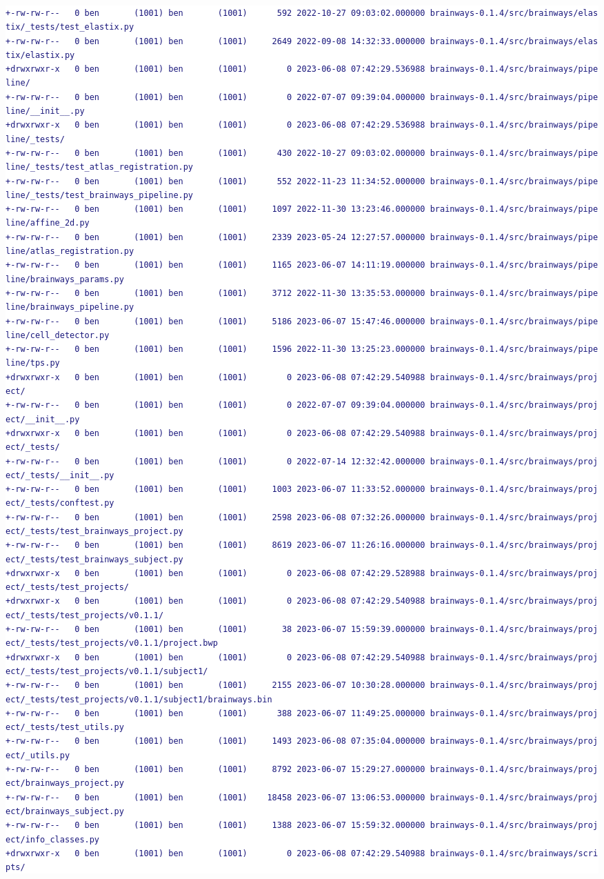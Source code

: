 ```diff
+-rw-rw-r--   0 ben       (1001) ben       (1001)      592 2022-10-27 09:03:02.000000 brainways-0.1.4/src/brainways/elastix/_tests/test_elastix.py
+-rw-rw-r--   0 ben       (1001) ben       (1001)     2649 2022-09-08 14:32:33.000000 brainways-0.1.4/src/brainways/elastix/elastix.py
+drwxrwxr-x   0 ben       (1001) ben       (1001)        0 2023-06-08 07:42:29.536988 brainways-0.1.4/src/brainways/pipeline/
+-rw-rw-r--   0 ben       (1001) ben       (1001)        0 2022-07-07 09:39:04.000000 brainways-0.1.4/src/brainways/pipeline/__init__.py
+drwxrwxr-x   0 ben       (1001) ben       (1001)        0 2023-06-08 07:42:29.536988 brainways-0.1.4/src/brainways/pipeline/_tests/
+-rw-rw-r--   0 ben       (1001) ben       (1001)      430 2022-10-27 09:03:02.000000 brainways-0.1.4/src/brainways/pipeline/_tests/test_atlas_registration.py
+-rw-rw-r--   0 ben       (1001) ben       (1001)      552 2022-11-23 11:34:52.000000 brainways-0.1.4/src/brainways/pipeline/_tests/test_brainways_pipeline.py
+-rw-rw-r--   0 ben       (1001) ben       (1001)     1097 2022-11-30 13:23:46.000000 brainways-0.1.4/src/brainways/pipeline/affine_2d.py
+-rw-rw-r--   0 ben       (1001) ben       (1001)     2339 2023-05-24 12:27:57.000000 brainways-0.1.4/src/brainways/pipeline/atlas_registration.py
+-rw-rw-r--   0 ben       (1001) ben       (1001)     1165 2023-06-07 14:11:19.000000 brainways-0.1.4/src/brainways/pipeline/brainways_params.py
+-rw-rw-r--   0 ben       (1001) ben       (1001)     3712 2022-11-30 13:35:53.000000 brainways-0.1.4/src/brainways/pipeline/brainways_pipeline.py
+-rw-rw-r--   0 ben       (1001) ben       (1001)     5186 2023-06-07 15:47:46.000000 brainways-0.1.4/src/brainways/pipeline/cell_detector.py
+-rw-rw-r--   0 ben       (1001) ben       (1001)     1596 2022-11-30 13:25:23.000000 brainways-0.1.4/src/brainways/pipeline/tps.py
+drwxrwxr-x   0 ben       (1001) ben       (1001)        0 2023-06-08 07:42:29.540988 brainways-0.1.4/src/brainways/project/
+-rw-rw-r--   0 ben       (1001) ben       (1001)        0 2022-07-07 09:39:04.000000 brainways-0.1.4/src/brainways/project/__init__.py
+drwxrwxr-x   0 ben       (1001) ben       (1001)        0 2023-06-08 07:42:29.540988 brainways-0.1.4/src/brainways/project/_tests/
+-rw-rw-r--   0 ben       (1001) ben       (1001)        0 2022-07-14 12:32:42.000000 brainways-0.1.4/src/brainways/project/_tests/__init__.py
+-rw-rw-r--   0 ben       (1001) ben       (1001)     1003 2023-06-07 11:33:52.000000 brainways-0.1.4/src/brainways/project/_tests/conftest.py
+-rw-rw-r--   0 ben       (1001) ben       (1001)     2598 2023-06-08 07:32:26.000000 brainways-0.1.4/src/brainways/project/_tests/test_brainways_project.py
+-rw-rw-r--   0 ben       (1001) ben       (1001)     8619 2023-06-07 11:26:16.000000 brainways-0.1.4/src/brainways/project/_tests/test_brainways_subject.py
+drwxrwxr-x   0 ben       (1001) ben       (1001)        0 2023-06-08 07:42:29.528988 brainways-0.1.4/src/brainways/project/_tests/test_projects/
+drwxrwxr-x   0 ben       (1001) ben       (1001)        0 2023-06-08 07:42:29.540988 brainways-0.1.4/src/brainways/project/_tests/test_projects/v0.1.1/
+-rw-rw-r--   0 ben       (1001) ben       (1001)       38 2023-06-07 15:59:39.000000 brainways-0.1.4/src/brainways/project/_tests/test_projects/v0.1.1/project.bwp
+drwxrwxr-x   0 ben       (1001) ben       (1001)        0 2023-06-08 07:42:29.540988 brainways-0.1.4/src/brainways/project/_tests/test_projects/v0.1.1/subject1/
+-rw-rw-r--   0 ben       (1001) ben       (1001)     2155 2023-06-07 10:30:28.000000 brainways-0.1.4/src/brainways/project/_tests/test_projects/v0.1.1/subject1/brainways.bin
+-rw-rw-r--   0 ben       (1001) ben       (1001)      388 2023-06-07 11:49:25.000000 brainways-0.1.4/src/brainways/project/_tests/test_utils.py
+-rw-rw-r--   0 ben       (1001) ben       (1001)     1493 2023-06-08 07:35:04.000000 brainways-0.1.4/src/brainways/project/_utils.py
+-rw-rw-r--   0 ben       (1001) ben       (1001)     8792 2023-06-07 15:29:27.000000 brainways-0.1.4/src/brainways/project/brainways_project.py
+-rw-rw-r--   0 ben       (1001) ben       (1001)    18458 2023-06-07 13:06:53.000000 brainways-0.1.4/src/brainways/project/brainways_subject.py
+-rw-rw-r--   0 ben       (1001) ben       (1001)     1388 2023-06-07 15:59:32.000000 brainways-0.1.4/src/brainways/project/info_classes.py
+drwxrwxr-x   0 ben       (1001) ben       (1001)        0 2023-06-08 07:42:29.540988 brainways-0.1.4/src/brainways/scripts/
```